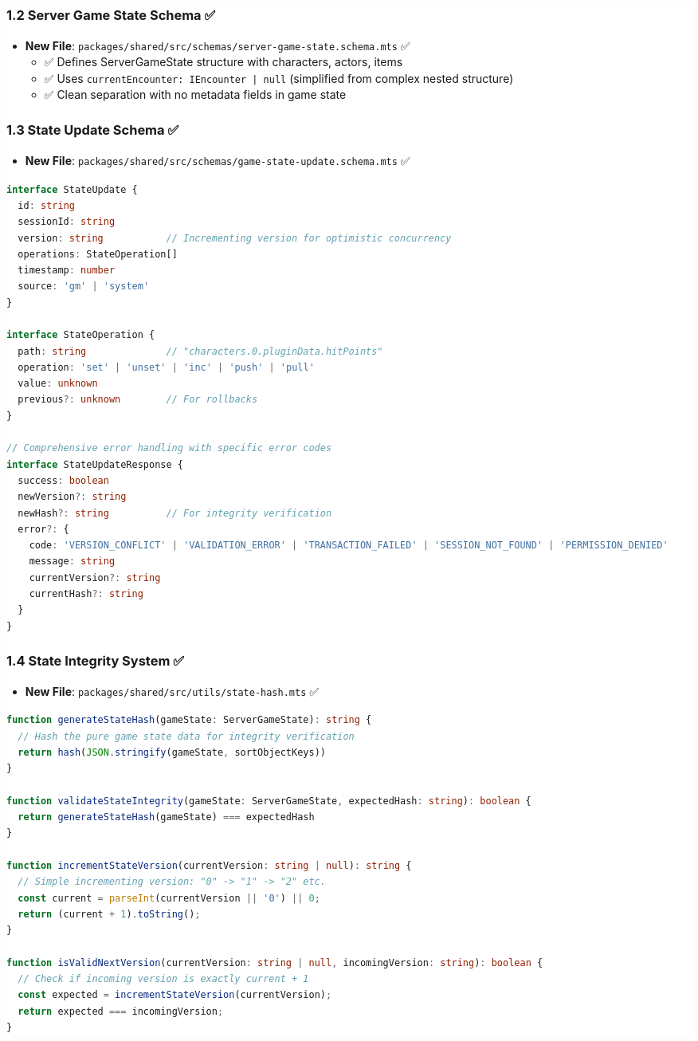 ### 1.2 Server Game State Schema ✅
- **New File**: `packages/shared/src/schemas/server-game-state.schema.mts` ✅
  - ✅ Defines ServerGameState structure with characters, actors, items
  - ✅ Uses `currentEncounter: IEncounter | null` (simplified from complex nested structure)
  - ✅ Clean separation with no metadata fields in game state

### 1.3 State Update Schema ✅
- **New File**: `packages/shared/src/schemas/game-state-update.schema.mts` ✅
```typescript
interface StateUpdate {
  id: string
  sessionId: string
  version: string           // Incrementing version for optimistic concurrency
  operations: StateOperation[]
  timestamp: number
  source: 'gm' | 'system'
}

interface StateOperation {
  path: string              // "characters.0.pluginData.hitPoints"
  operation: 'set' | 'unset' | 'inc' | 'push' | 'pull'
  value: unknown
  previous?: unknown        // For rollbacks
}

// Comprehensive error handling with specific error codes
interface StateUpdateResponse {
  success: boolean
  newVersion?: string
  newHash?: string          // For integrity verification
  error?: {
    code: 'VERSION_CONFLICT' | 'VALIDATION_ERROR' | 'TRANSACTION_FAILED' | 'SESSION_NOT_FOUND' | 'PERMISSION_DENIED'
    message: string
    currentVersion?: string
    currentHash?: string
  }
}
```

### 1.4 State Integrity System ✅
- **New File**: `packages/shared/src/utils/state-hash.mts` ✅
```typescript
function generateStateHash(gameState: ServerGameState): string {
  // Hash the pure game state data for integrity verification
  return hash(JSON.stringify(gameState, sortObjectKeys))
}

function validateStateIntegrity(gameState: ServerGameState, expectedHash: string): boolean {
  return generateStateHash(gameState) === expectedHash
}

function incrementStateVersion(currentVersion: string | null): string {
  // Simple incrementing version: "0" -> "1" -> "2" etc.
  const current = parseInt(currentVersion || '0') || 0;
  return (current + 1).toString();
}

function isValidNextVersion(currentVersion: string | null, incomingVersion: string): boolean {
  // Check if incoming version is exactly current + 1
  const expected = incrementStateVersion(currentVersion);
  return expected === incomingVersion;
}
```